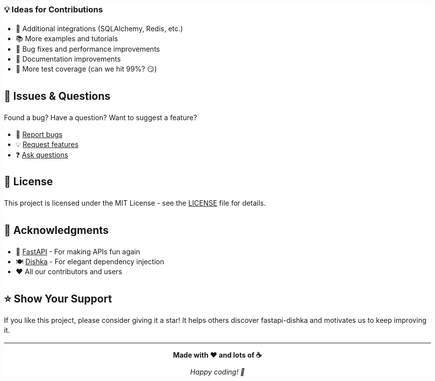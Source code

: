 ### 💡 Ideas for Contributions

- 🔌 Additional integrations (SQLAlchemy, Redis, etc.)
- 📚 More examples and tutorials
- 🐛 Bug fixes and performance improvements
- 📖 Documentation improvements
- 🧪 More test coverage (can we hit 99%? 😏)

## 🐛 Issues & Questions

Found a bug? Have a question? Want to suggest a feature?

- 🐛 [Report bugs](https://github.com/NSXBet/fastapi-dishka/issues/new?labels=bug)
- 💡 [Request features](https://github.com/NSXBet/fastapi-dishka/issues/new?labels=enhancement)
- ❓ [Ask questions](https://github.com/NSXBet/fastapi-dishka/discussions)

## 📄 License

This project is licensed under the MIT License - see the [LICENSE](LICENSE) file for details.

## 🙏 Acknowledgments

- 🚀 [FastAPI](https://fastapi.tiangolo.com/) - For making APIs fun again
- 🍽️ [Dishka](https://github.com/reagento/dishka) - For elegant dependency injection
- ❤️ All our contributors and users

## ⭐ Show Your Support

If you like this project, please consider giving it a star! It helps others discover fastapi-dishka and motivates us to keep improving it.

---

<div align="center">

**Made with ❤️ and lots of ☕**

_Happy coding! 🚀_

</div>
